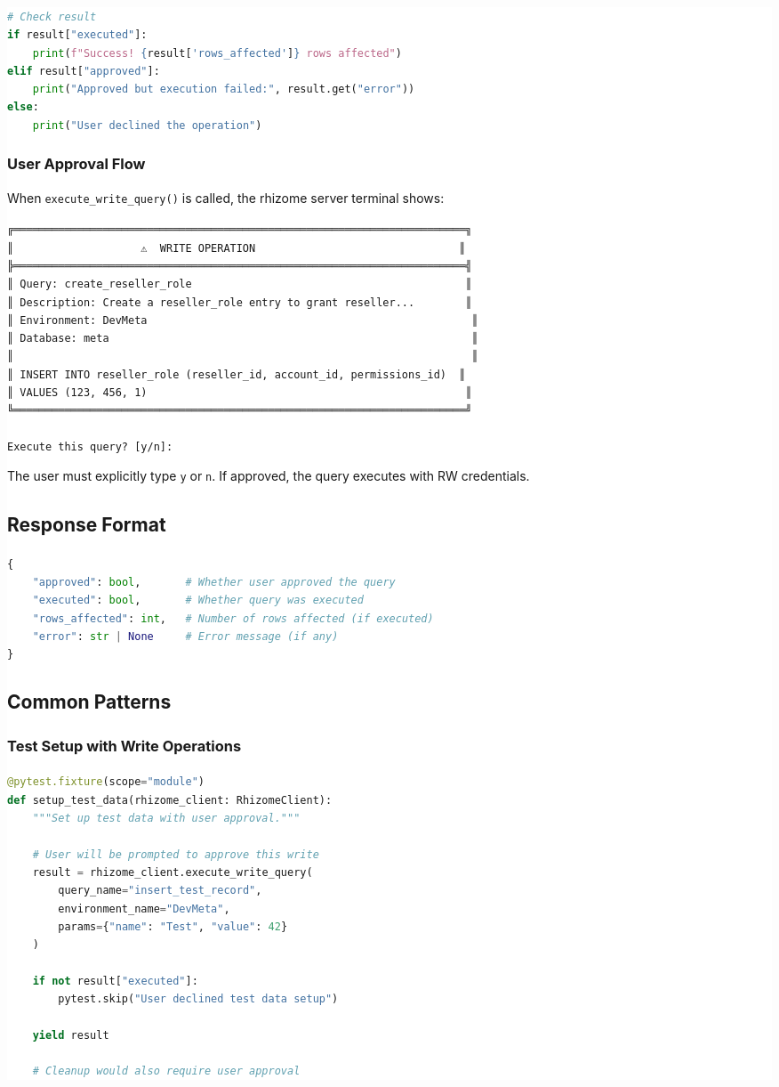 ```python
# Check result
if result["executed"]:
    print(f"Success! {result['rows_affected']} rows affected")
elif result["approved"]:
    print("Approved but execution failed:", result.get("error"))
else:
    print("User declined the operation")
```

### User Approval Flow

When `execute_write_query()` is called, the rhizome server terminal shows:

```
╔═══════════════════════════════════════════════════════════════════════╗
║                    ⚠️  WRITE OPERATION                                ║
╠═══════════════════════════════════════════════════════════════════════╣
║ Query: create_reseller_role                                           ║
║ Description: Create a reseller_role entry to grant reseller...        ║
║ Environment: DevMeta                                                   ║
║ Database: meta                                                         ║
║                                                                        ║
║ INSERT INTO reseller_role (reseller_id, account_id, permissions_id)  ║
║ VALUES (123, 456, 1)                                                  ║
╚═══════════════════════════════════════════════════════════════════════╝

Execute this query? [y/n]:
```

The user must explicitly type `y` or `n`. If approved, the query executes with RW credentials.

## Response Format

```python
{
    "approved": bool,       # Whether user approved the query
    "executed": bool,       # Whether query was executed
    "rows_affected": int,   # Number of rows affected (if executed)
    "error": str | None     # Error message (if any)
}
```

## Common Patterns

### Test Setup with Write Operations

```python
@pytest.fixture(scope="module")
def setup_test_data(rhizome_client: RhizomeClient):
    """Set up test data with user approval."""

    # User will be prompted to approve this write
    result = rhizome_client.execute_write_query(
        query_name="insert_test_record",
        environment_name="DevMeta",
        params={"name": "Test", "value": 42}
    )

    if not result["executed"]:
        pytest.skip("User declined test data setup")

    yield result

    # Cleanup would also require user approval
```